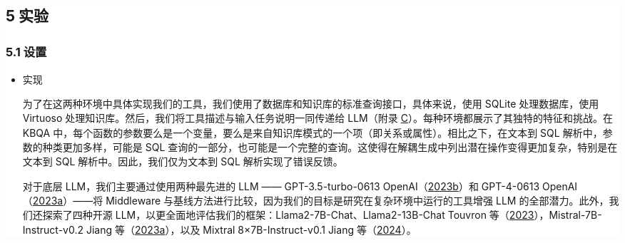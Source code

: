 ## 5 实验

### 5.1 设置

+   实现

    为了在这两种环境中具体实现我们的工具，我们使用了数据库和知识库的标准查询接口，具体来说，使用 SQLite 处理数据库，使用 Virtuoso 处理知识库。然后，我们将工具描述与输入任务说明一同传递给 LLM（附录 [C](https://arxiv.org/html/2402.14672v2#A3 "Appendix C Prompts ‣ Middleware for LLMs: Tools Are Instrumental for Language Agents in Complex Environments")）。每种环境都展示了其独特的特征和挑战。在 KBQA 中，每个函数的参数要么是一个变量，要么是来自知识库模式的一个项（即关系或属性）。相比之下，在文本到 SQL 解析中，参数的种类更加多样，可能是 SQL 查询的一部分，也可能是一个完整的查询。这使得在解耦生成中列出潜在操作变得更加复杂，特别是在文本到 SQL 解析中。因此，我们仅为文本到 SQL 解析实现了错误反馈。

    对于底层 LLM，我们主要通过使用两种最先进的 LLM —— GPT-3.5-turbo-0613 OpenAI（[2023b](https://arxiv.org/html/2402.14672v2#bib.bib27)）和 GPT-4-0613 OpenAI（[2023a](https://arxiv.org/html/2402.14672v2#bib.bib26)）——将 Middleware 与基线方法进行比较，因为我们的目标是研究在复杂环境中运行的工具增强 LLM 的全部潜力。此外，我们还探索了四种开源 LLM，以更全面地评估我们的框架：Llama2-7B-Chat、Llama2-13B-Chat Touvron 等（[2023](https://arxiv.org/html/2402.14672v2#bib.bib41)），Mistral-7B-Instruct-v0.2 Jiang 等（[2023a](https://arxiv.org/html/2402.14672v2#bib.bib16)），以及 Mixtral 8$\times$7B-Instruct-v0.1 Jiang 等（[2024](https://arxiv.org/html/2402.14672v2#bib.bib17)）。
